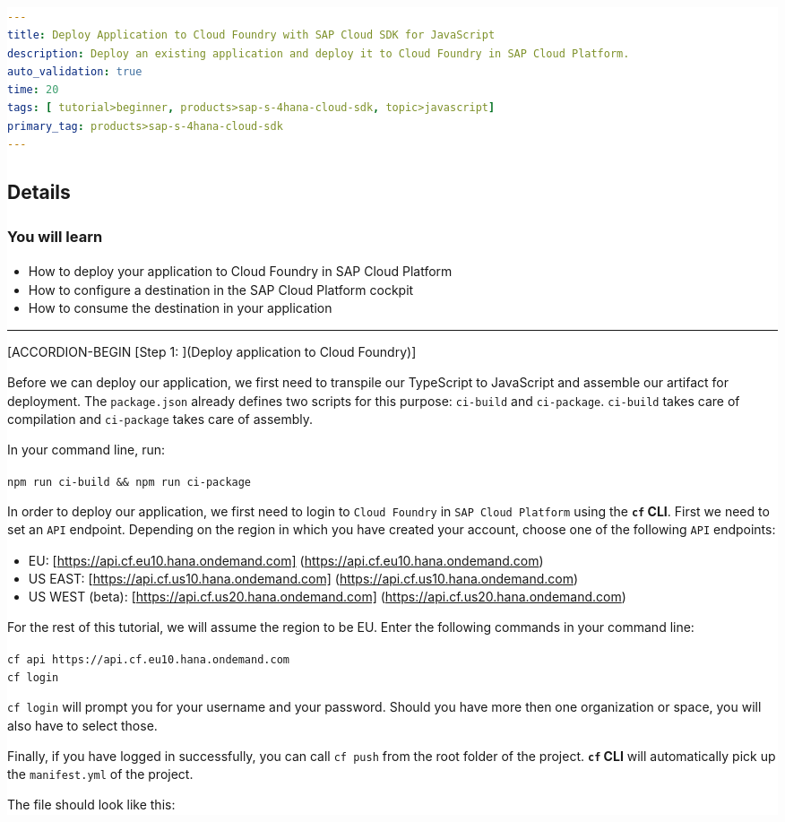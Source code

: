 ```yaml
---
title: Deploy Application to Cloud Foundry with SAP Cloud SDK for JavaScript
description: Deploy an existing application and deploy it to Cloud Foundry in SAP Cloud Platform.
auto_validation: true
time: 20
tags: [ tutorial>beginner, products>sap-s-4hana-cloud-sdk, topic>javascript]
primary_tag: products>sap-s-4hana-cloud-sdk
---
```


## Details
### You will learn
 - How to deploy your application to Cloud Foundry in SAP Cloud Platform
 - How to configure a destination in the SAP Cloud Platform cockpit
 - How to consume the destination in your application

---

[ACCORDION-BEGIN [Step 1: ](Deploy application to Cloud Foundry)]

Before we can deploy our application, we first need to transpile our TypeScript to JavaScript and assemble our artifact for deployment. The `package.json` already defines two scripts for this purpose: `ci-build` and `ci-package`. `ci-build` takes care of compilation and `ci-package` takes care of assembly.

In your command line, run:

```Shell
npm run ci-build && npm run ci-package
```

In order to deploy our application, we first need to login to `Cloud Foundry` in `SAP Cloud Platform` using the **`cf` CLI**. First we need to set an `API` endpoint. Depending on the region in which you have created your account, choose one of the following `API` endpoints:

 - EU: [https://api.cf.eu10.hana.ondemand.com] (https://api.cf.eu10.hana.ondemand.com)
 - US EAST: [https://api.cf.us10.hana.ondemand.com] (https://api.cf.us10.hana.ondemand.com)
 - US WEST (beta): [https://api.cf.us20.hana.ondemand.com] (https://api.cf.us20.hana.ondemand.com)

For the rest of this tutorial, we will assume the region to be EU. Enter the following commands in your command line:

```Shell
cf api https://api.cf.eu10.hana.ondemand.com
cf login
```

`cf login` will prompt you for your username and your password. Should you have more then one organization or space, you will also have to select those.

Finally, if you have logged in successfully, you can call `cf push` from the root folder of the project. **`cf` CLI** will automatically pick up the `manifest.yml` of the project.

The file should look like this:
